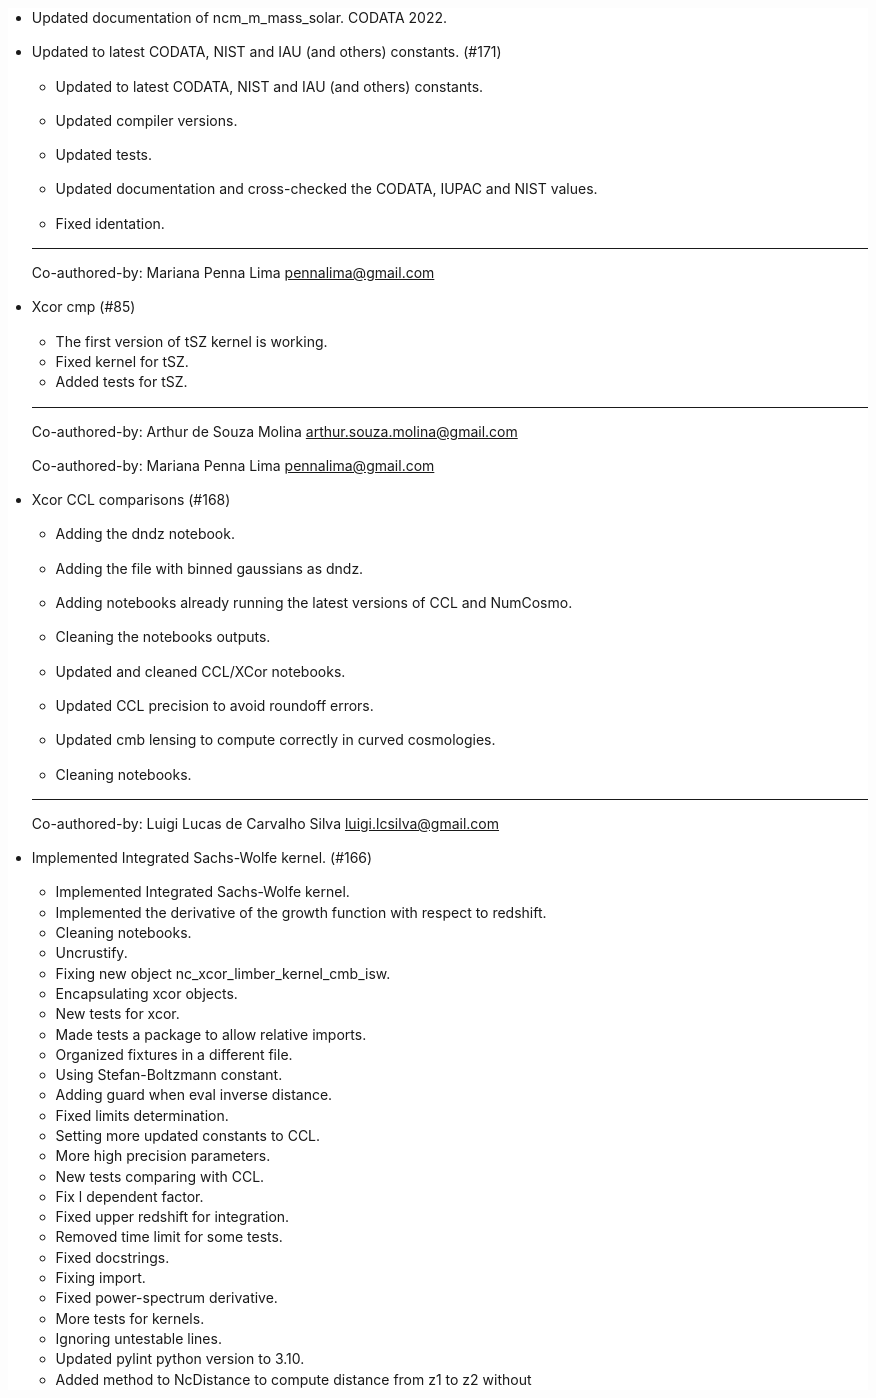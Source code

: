  * Updated documentation of ncm_m_mass_solar. CODATA 2022.

 * Updated to latest CODATA, NIST and IAU (and others) constants. (#171)

     * Updated to latest CODATA, NIST and IAU (and others) constants.
     
     * Updated compiler versions.
     
     * Updated tests.
     
     * Updated documentation and cross-checked the CODATA, IUPAC and NIST
     values.
     
     * Fixed identation.
     
     ---------
      Co-authored-by: Mariana Penna Lima <pennalima@gmail.com>
 * Xcor cmp (#85)

     * The first version of tSZ kernel is working.
     * Fixed kernel for tSZ.
     * Added tests for tSZ.
     
     ---------
      Co-authored-by: Arthur de Souza Molina <arthur.souza.molina@gmail.com>
 
     Co-authored-by: Mariana Penna Lima <pennalima@gmail.com>
 * Xcor CCL comparisons (#168)

     * Adding the dndz notebook.
     * Adding the file with binned gaussians as dndz.
     * Adding notebooks already running the latest versions of CCL and NumCosmo.
     
     * Cleaning the notebooks outputs.
     * Updated and cleaned CCL/XCor notebooks.
     * Updated CCL precision to avoid roundoff errors.
     * Updated cmb lensing to compute correctly in curved cosmologies.
     * Cleaning notebooks.
     
     ---------
      Co-authored-by: Luigi Lucas de Carvalho Silva <luigi.lcsilva@gmail.com>
 * Implemented Integrated Sachs-Wolfe kernel. (#166)

     * Implemented Integrated Sachs-Wolfe kernel.
     * Implemented the derivative of the growth function with respect to
     redshift.
     * Cleaning notebooks.
     * Uncrustify.
     * Fixing new object nc_xcor_limber_kernel_cmb_isw.
     * Encapsulating xcor objects.
     * New tests for xcor.
     * Made tests a package to allow relative imports.
     * Organized fixtures in a different file.
     * Using Stefan-Boltzmann constant.
     * Adding guard when eval inverse distance.
     * Fixed limits determination.
     * Setting more updated constants to CCL.
     * More high precision parameters.
     * New tests comparing with CCL.
     * Fix l dependent factor.
     * Fixed upper redshift for integration.
     * Removed time limit for some tests.
     * Fixed docstrings.
     * Fixing import.
     * Fixed power-spectrum derivative.
     * More tests for kernels.
     * Ignoring untestable lines.
     * Updated pylint python version to 3.10.
     * Added method to NcDistance to compute distance from z1 to z2 without